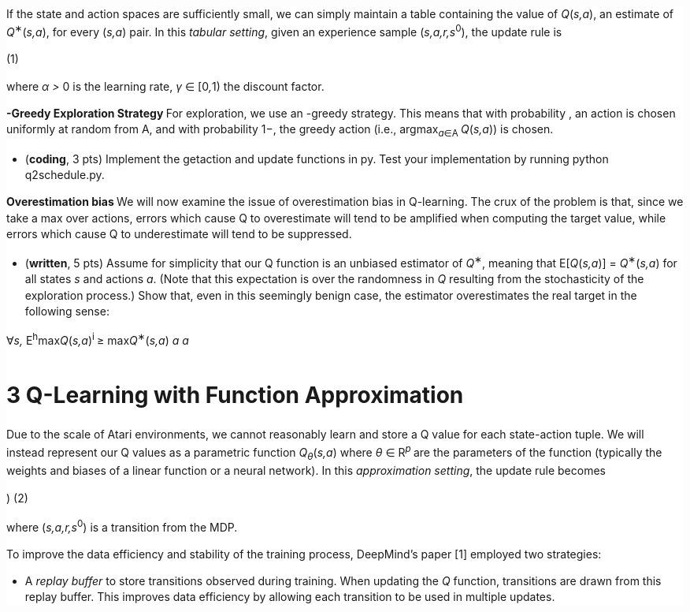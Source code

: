 If the state and action spaces are sufficiently small, we can simply maintain a table containing the value of <em>Q</em>(<em>s,a</em>), an estimate of <em>Q</em><sup>∗</sup>(<em>s,a</em>), for every (<em>s,a</em>) pair. In this <em>tabular setting</em>, given an experience sample (<em>s,a,r,s</em><sup>0</sup>), the update rule is

(1)

where <em>α &gt; </em>0 is the learning rate, <em>γ </em>∈ [0<em>,</em>1) the discount factor.

<strong>-Greedy Exploration Strategy </strong>For exploration, we use an -greedy strategy. This means that with probability , an action is chosen uniformly at random from A, and with probability 1−, the greedy action (i.e., argmax<em><sub>a</sub></em><sub>∈A </sub><em>Q</em>(<em>s,a</em>)) is chosen.

<ul>

 <li>(<strong>coding</strong>, 3 pts) Implement the getaction and update functions in py. Test your implementation by running python q2schedule.py.</li>

</ul>

<strong>Overestimation bias </strong>We will now examine the issue of overestimation bias in Q-learning. The crux of the problem is that, since we take a max over actions, errors which cause Q to overestimate will tend to be amplified when computing the target value, while errors which cause Q to underestimate will tend to be suppressed.

<ul>

 <li>(<strong>written</strong>, 5 pts) Assume for simplicity that our Q function is an unbiased estimator of <em>Q</em><sup>∗</sup>, meaning that E[<em>Q</em>(<em>s,a</em>)] = <em>Q</em><sup>∗</sup>(<em>s,a</em>) for all states <em>s </em>and actions <em>a</em>. (Note that this expectation is over the randomness in <em>Q </em>resulting from the stochasticity of the exploration process.) Show that, even in this seemingly benign case, the estimator overestimates the real target in the following sense:</li>

</ul>

∀<em>s, </em>E<sup>h</sup>max<em>Q</em>(<em>s,a</em>)<sup>i </sup>≥ max<em>Q</em><sup>∗</sup>(<em>s,a</em>) <em>a                     a</em>

<h1>3           Q-Learning with Function Approximation</h1>

Due to the scale of Atari environments, we cannot reasonably learn and store a Q value for each state-action tuple. We will instead represent our Q values as a parametric function <em>Q<sub>θ</sub></em>(<em>s,a</em>) where <em>θ </em>∈ R<em><sup>p </sup></em>are the parameters of the function (typically the weights and biases of a linear function or a neural network). In this <em>approximation setting</em>, the update rule becomes

)                                              (2)

where (<em>s,a,r,s</em><sup>0</sup>) is a transition from the MDP.

To improve the data efficiency and stability of the training process, DeepMind’s paper [1] employed two strategies:

<ul>

 <li>A <em>replay buffer </em>to store transitions observed during training. When updating the <em>Q </em>function, transitions are drawn from this replay buffer. This improves data efficiency by allowing each transition to be used in multiple updates.</li>

